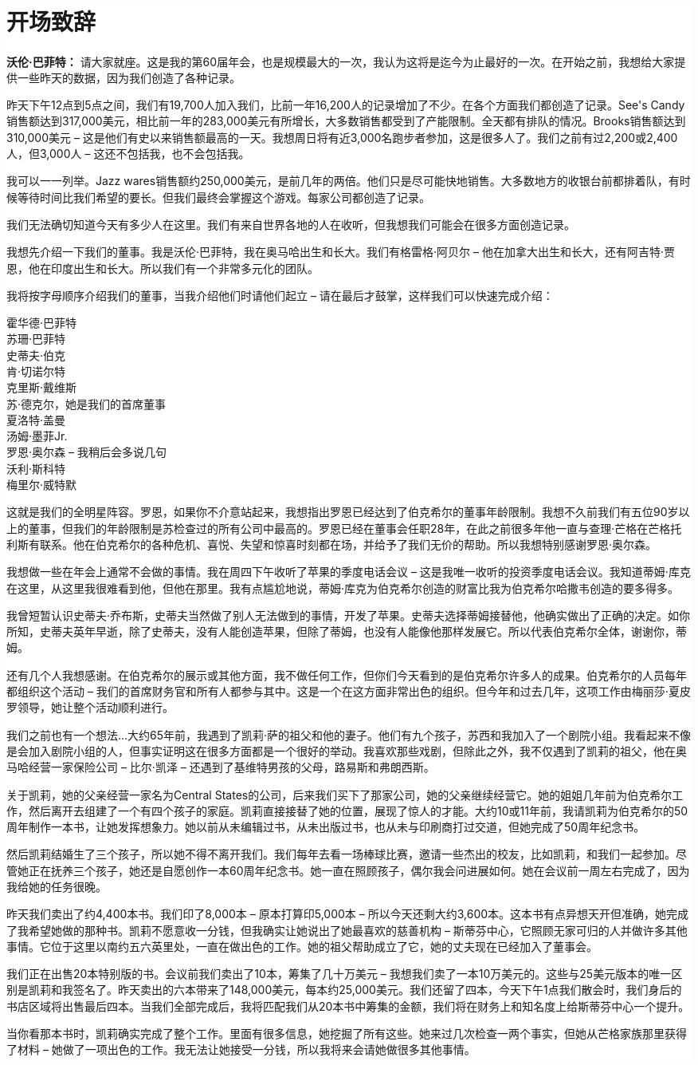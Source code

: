 # 开场致辞

**沃伦·巴菲特：** 请大家就座。这是我的第60届年会，也是规模最大的一次，我认为这将是迄今为止最好的一次。在开始之前，我想给大家提供一些昨天的数据，因为我们创造了各种记录。

昨天下午12点到5点之间，我们有19,700人加入我们，比前一年16,200人的记录增加了不少。在各个方面我们都创造了记录。See's Candy销售额达到317,000美元，相比前一年的283,000美元有所增长，大多数销售都受到了产能限制。全天都有排队的情况。Brooks销售额达到310,000美元 – 这是他们有史以来销售额最高的一天。我想周日将有近3,000名跑步者参加，这是很多人了。我们之前有过2,200或2,400人，但3,000人 – 这还不包括我，也不会包括我。

我可以一一列举。Jazz wares销售额约250,000美元，是前几年的两倍。他们只是尽可能快地销售。大多数地方的收银台前都排着队，有时候等待时间比我们希望的要长。但我们最终会掌握这个游戏。每家公司都创造了记录。

我们无法确切知道今天有多少人在这里。我们有来自世界各地的人在收听，但我想我们可能会在很多方面创造记录。

我想先介绍一下我们的董事。我是沃伦·巴菲特，我在奥马哈出生和长大。我们有格雷格·阿贝尔 – 他在加拿大出生和长大，还有阿吉特·贾恩，他在印度出生和长大。所以我们有一个非常多元化的团队。

我将按字母顺序介绍我们的董事，当我介绍他们时请他们起立 – 请在最后才鼓掌，这样我们可以快速完成介绍：

霍华德·巴菲特  
苏珊·巴菲特  
史蒂夫·伯克  
肯·切诺尔特  
克里斯·戴维斯  
苏·德克尔，她是我们的首席董事  
夏洛特·盖曼  
汤姆·墨菲Jr.  
罗恩·奥尔森 – 我稍后会多说几句  
沃利·斯科特  
梅里尔·威特默

这就是我们的全明星阵容。罗恩，如果你不介意站起来，我想指出罗恩已经达到了伯克希尔的董事年龄限制。我想不久前我们有五位90岁以上的董事，但我们的年龄限制是苏检查过的所有公司中最高的。罗恩已经在董事会任职28年，在此之前很多年他一直与查理·芒格在芒格托利斯有联系。他在伯克希尔的各种危机、喜悦、失望和惊喜时刻都在场，并给予了我们无价的帮助。所以我想特别感谢罗恩·奥尔森。

我想做一些在年会上通常不会做的事情。我在周四下午收听了苹果的季度电话会议 – 这是我唯一收听的投资季度电话会议。我知道蒂姆·库克在这里，从这里我很难看到他，但他在那里。我有点尴尬地说，蒂姆·库克为伯克希尔创造的财富比我为伯克希尔哈撒韦创造的要多得多。

我曾短暂认识史蒂夫·乔布斯，史蒂夫当然做了别人无法做到的事情，开发了苹果。史蒂夫选择蒂姆接替他，他确实做出了正确的决定。如你所知，史蒂夫英年早逝，除了史蒂夫，没有人能创造苹果，但除了蒂姆，也没有人能像他那样发展它。所以代表伯克希尔全体，谢谢你，蒂姆。

还有几个人我想感谢。在伯克希尔的展示或其他方面，我不做任何工作，但你们今天看到的是伯克希尔许多人的成果。伯克希尔的人员每年都组织这个活动 – 我们的首席财务官和所有人都参与其中。这是一个在这方面非常出色的组织。但今年和过去几年，这项工作由梅丽莎·夏皮罗领导，她让整个活动顺利进行。

我们之前也有一个想法...大约65年前，我遇到了凯莉·萨的祖父和他的妻子。他们有九个孩子，苏西和我加入了一个剧院小组。我看起来不像是会加入剧院小组的人，但事实证明这在很多方面都是一个很好的举动。我喜欢那些戏剧，但除此之外，我不仅遇到了凯莉的祖父，他在奥马哈经营一家保险公司 – 比尔·凯泽 – 还遇到了基维特男孩的父母，路易斯和弗朗西斯。

关于凯莉，她的父亲经营一家名为Central States的公司，后来我们买下了那家公司，她的父亲继续经营它。她的姐姐几年前为伯克希尔工作，然后离开去组建了一个有四个孩子的家庭。凯莉直接接替了她的位置，展现了惊人的才能。大约10或11年前，我请凯莉为伯克希尔的50周年制作一本书，让她发挥想象力。她以前从未编辑过书，从未出版过书，也从未与印刷商打过交道，但她完成了50周年纪念书。

然后凯莉结婚生了三个孩子，所以她不得不离开我们。我们每年去看一场棒球比赛，邀请一些杰出的校友，比如凯莉，和我们一起参加。尽管她正在抚养三个孩子，她还是自愿创作一本60周年纪念书。她一直在照顾孩子，偶尔我会问进展如何。她在会议前一周左右完成了，因为我给她的任务很晚。

昨天我们卖出了约4,400本书。我们印了8,000本 – 原本打算印5,000本 – 所以今天还剩大约3,600本。这本书有点异想天开但准确，她完成了我希望她做的那种书。凯莉不愿意收一分钱，但我确实让她说出了她最喜欢的慈善机构 – 斯蒂芬中心，它照顾无家可归的人并做许多其他事情。它位于这里以南约五六英里处，一直在做出色的工作。她的祖父帮助成立了它，她的丈夫现在已经加入了董事会。

我们正在出售20本特别版的书。会议前我们卖出了10本，筹集了几十万美元 – 我想我们卖了一本10万美元的。这些与25美元版本的唯一区别是凯莉和我签名了。昨天卖出的六本带来了148,000美元，每本约25,000美元。我们还留了四本，今天下午1点我们散会时，我们身后的书店区域将出售最后四本。当我们全部完成后，我将匹配我们从20本书中筹集的金额，我们将在财务上和知名度上给斯蒂芬中心一个提升。

当你看那本书时，凯莉确实完成了整个工作。里面有很多信息，她挖掘了所有这些。她来过几次检查一两个事实，但她从芒格家族那里获得了材料 – 她做了一项出色的工作。我无法让她接受一分钱，所以我将来会请她做很多其他事情。
